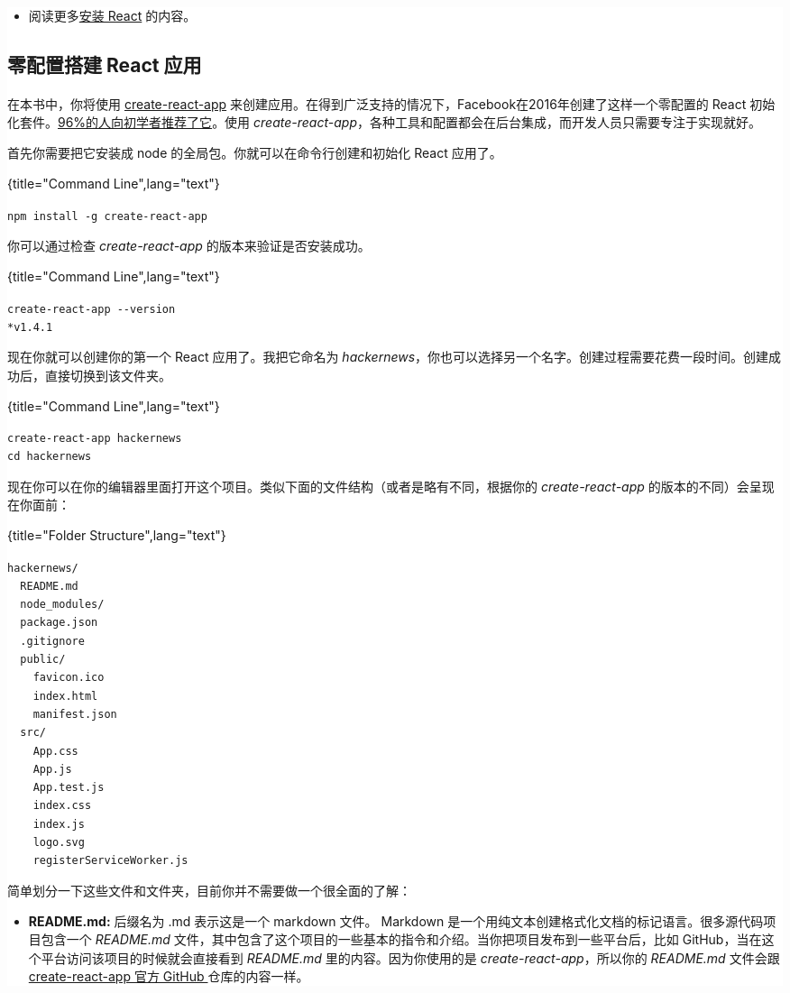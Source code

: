 * 阅读更多[安装 React](https://facebook.github.io/react/docs/installation.html) 的内容。

## 零配置搭建 React 应用

在本书中，你将使用 [create-react-app](https://github.com/facebookincubator/create-react-app) 来创建应用。在得到广泛支持的情况下，Facebook在2016年创建了这样一个零配置的 React 初始化套件。[96%的人向初学者推荐了它](https://twitter.com/dan_abramov/status/806985854099062785)。使用 *create-react-app*，各种工具和配置都会在后台集成，而开发人员只需要专注于实现就好。

首先你需要把它安装成 node 的全局包。你就可以在命令行创建和初始化 React 应用了。

{title="Command Line",lang="text"}
~~~~~~~~
npm install -g create-react-app
~~~~~~~~

你可以通过检查 *create-react-app* 的版本来验证是否安装成功。

{title="Command Line",lang="text"}
~~~~~~~~
create-react-app --version
*v1.4.1
~~~~~~~~

现在你就可以创建你的第一个 React 应用了。我把它命名为 *hackernews*，你也可以选择另一个名字。创建过程需要花费一段时间。创建成功后，直接切换到该文件夹。

{title="Command Line",lang="text"}
~~~~~~~~
create-react-app hackernews
cd hackernews
~~~~~~~~

现在你可以在你的编辑器里面打开这个项目。类似下面的文件结构（或者是略有不同，根据你的 *create-react-app* 的版本的不同）会呈现在你面前：

{title="Folder Structure",lang="text"}
~~~~~~~~
hackernews/
  README.md
  node_modules/
  package.json
  .gitignore
  public/
    favicon.ico
    index.html
    manifest.json
  src/
    App.css
    App.js
    App.test.js
    index.css
    index.js
    logo.svg
    registerServiceWorker.js
~~~~~~~~

简单划分一下这些文件和文件夹，目前你并不需要做一个很全面的了解：

* **README.md:** 后缀名为 .md 表示这是一个 markdown 文件。 Markdown 是一个用纯文本创建格式化文档的标记语言。很多源代码项目包含一个 *README.md* 文件，其中包含了这个项目的一些基本的指令和介绍。当你把项目发布到一些平台后，比如 GitHub，当在这个平台访问该项目的时候就会直接看到 *README.md* 里的内容。因为你使用的是 *create-react-app*，所以你的 *README.md* 文件会跟 [create-react-app 官方 GitHub ](https://github.com/facebookincubator/create-react-app)仓库的内容一样。
